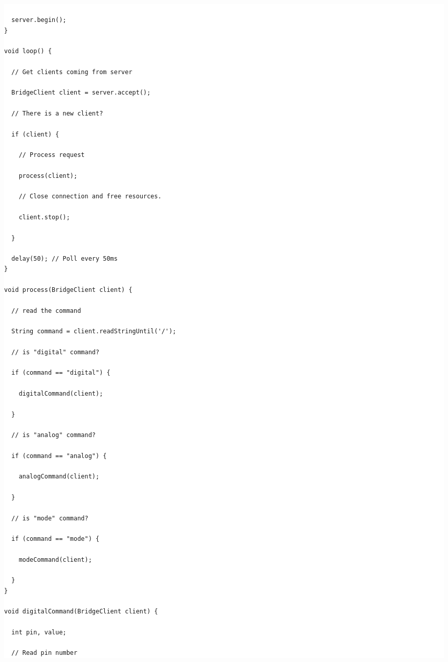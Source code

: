 ```arduino

  server.begin();
}

void loop() {

  // Get clients coming from server

  BridgeClient client = server.accept();

  // There is a new client?

  if (client) {

    // Process request

    process(client);

    // Close connection and free resources.

    client.stop();

  }

  delay(50); // Poll every 50ms
}

void process(BridgeClient client) {

  // read the command

  String command = client.readStringUntil('/');

  // is "digital" command?

  if (command == "digital") {

    digitalCommand(client);

  }

  // is "analog" command?

  if (command == "analog") {

    analogCommand(client);

  }

  // is "mode" command?

  if (command == "mode") {

    modeCommand(client);

  }
}

void digitalCommand(BridgeClient client) {

  int pin, value;

  // Read pin number
```